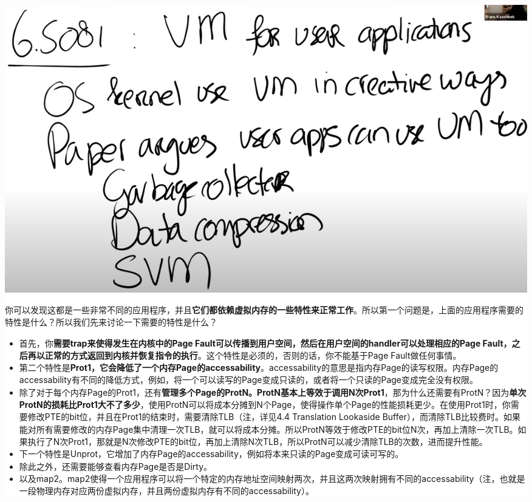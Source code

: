 ![](./doc/image%20%28754%29.png)

你可以发现这都是一些非常不同的应用程序，并且**它们都依赖虚拟内存的一些特性来正常工作**。所以第一个问题是，上面的应用程序需要的特性是什么？所以我们先来讨论一下需要的特性是什么？

* 首先，你**需要trap来使得发生在内核中的Page Fault可以传播到用户空间，然后在用户空间的handler可以处理相应的Page Fault，之后再以正常的方式返回到内核并恢复指令的执行**。这个特性是必须的，否则的话，你不能基于Page Fault做任何事情。
* 第二个特性是**Prot1，它会降低了一个内存Page的accessability**。accessability的意思是指内存Page的读写权限。内存Page的accessability有不同的降低方式，例如，将一个可以读写的Page变成只读的，或者将一个只读的Page变成完全没有权限。
* 除了对于每个内存Page的Prot1，还有**管理多个Page的ProtN。ProtN基本上等效于调用N次Prot1**，那为什么还需要有ProtN？因为**单次ProtN的损耗比Prot1大不了多少**，使用ProtN可以将成本分摊到N个Page，使得操作单个Page的性能损耗更少。在使用Prot1时，你需要修改PTE的bit位，并且在Prot1的结束时，需要清除TLB（注，详见4.4 Translation Lookaside Buffer），而清除TLB比较费时。如果能对所有需要修改的内存Page集中清理一次TLB，就可以将成本分摊。所以ProtN等效于修改PTE的bit位N次，再加上清除一次TLB。如果执行了N次Prot1，那就是N次修改PTE的bit位，再加上清除N次TLB，所以ProtN可以减少清除TLB的次数，进而提升性能。
* 下一个特性是Unprot，它增加了内存Page的accessability，例如将本来只读的Page变成可读可写的。
* 除此之外，还需要能够查看内存Page是否是Dirty。
* 以及map2。map2使得一个应用程序可以将一个特定的内存地址空间映射两次，并且这两次映射拥有不同的accessability（注，也就是一段物理内存对应两份虚拟内存，并且两份虚拟内存有不同的accessability）。
